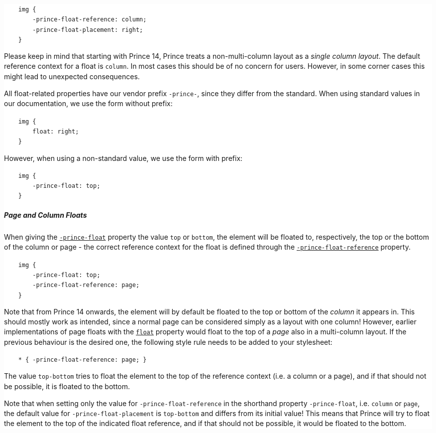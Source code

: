 ```
    img {
        -prince-float-reference: column;
        -prince-float-placement: right;
    }
```

Please keep in mind that starting with Prince 14, Prince treats a non-multi-column layout as a *single column layout*.  The default reference context for a float is `column`.  In most cases this should be of no concern for users.  However, in some corner cases this might lead to unexpected consequences.

All float-related properties have our vendor prefix `-prince-`, since they differ from the standard.  When using standard values in our documentation, we use the form without prefix:

```
    img {
        float: right;
    }
```

However, when using a non-standard value, we use the form with prefix:

```
    img {
        -prince-float: top;
    }
```

##### Page and Column Floats

When giving the [`-prince-float`](css-props.md#prop-prince-float) property the value `top` or `bottom`, the element will be floated to, respectively, the top or the bottom of the column or page - the correct reference context for the float is defined through the [`-prince-float-reference`](css-props.md#prop-prince-float-reference) property.

```
    img {
        -prince-float: top;
        -prince-float-reference: page;
    }
```

Note that from Prince 14 onwards, the element will by default be floated to the top or bottom of the *column* it appears in.  This should mostly work as intended, since a normal page can be considered simply as a layout with one column!  However, earlier implementations of page floats with the [`float`](css-props.md#prop-float) property would float to the top of a *page* also in a multi-column layout.  If the previous behaviour is the desired one, the following style rule needs to be added to your stylesheet:

```
    * { -prince-float-reference: page; }
```

The value `top-bottom` tries to float the element to the top of the reference context (i.e. a column or a page), and if that should not be possible, it is floated to the bottom.

Note that when setting only the value for `-prince-float-reference` in the shorthand property `-prince-float`, i.e. `column` or `page`, the default value for `-prince-float-placement` is `top-bottom` and differs from its initial value!  This means that Prince will try to float the element to the top of the indicated float reference, and if that should not be possible, it would be floated to the bottom.
